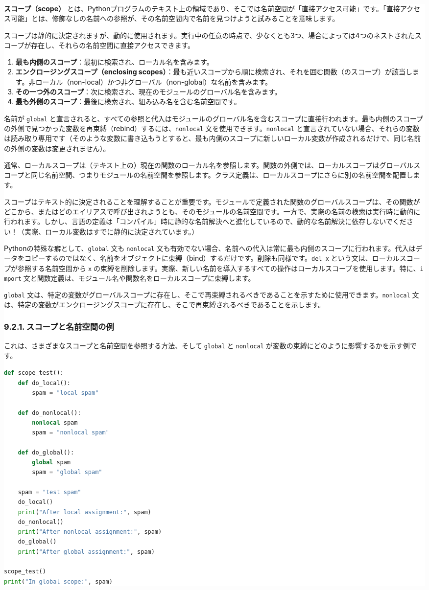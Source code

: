 **スコープ（scope）** とは、Pythonプログラムのテキスト上の領域であり、そこでは名前空間が「直接アクセス可能」です。「直接アクセス可能」とは、修飾なしの名前への参照が、その名前空間内で名前を見つけようと試みることを意味します。

スコープは静的に決定されますが、動的に使用されます。実行中の任意の時点で、少なくとも3つ、場合によっては4つのネストされたスコープが存在し、それらの名前空間に直接アクセスできます。

1.  **最も内側のスコープ**：最初に検索され、ローカル名を含みます。
2.  **エンクロージングスコープ（enclosing scopes）**：最も近いスコープから順に検索され、それを囲む関数（のスコープ）が該当します。非ローカル（non-local）かつ非グローバル（non-global）な名前を含みます。
3.  **その一つ外のスコープ**：次に検索され、現在のモジュールのグローバル名を含みます。
4.  **最も外側のスコープ**：最後に検索され、組み込み名を含む名前空間です。

名前が `global` と宣言されると、すべての参照と代入はモジュールのグローバル名を含むスコープに直接行われます。最も内側のスコープの外側で見つかった変数を再束縛（rebind）するには、`nonlocal` 文を使用できます。`nonlocal` と宣言されていない場合、それらの変数は読み取り専用です（そのような変数に書き込もうとすると、最も内側のスコープに新しいローカル変数が作成されるだけで、同じ名前の外側の変数は変更されません）。

通常、ローカルスコープは（テキスト上の）現在の関数のローカル名を参照します。関数の外側では、ローカルスコープはグローバルスコープと同じ名前空間、つまりモジュールの名前空間を参照します。クラス定義は、ローカルスコープにさらに別の名前空間を配置します。

スコープはテキスト的に決定されることを理解することが重要です。モジュールで定義された関数のグローバルスコープは、その関数がどこから、またはどのエイリアスで呼び出されようとも、そのモジュールの名前空間です。一方で、実際の名前の検索は実行時に動的に行われます。しかし、言語の定義は「コンパイル」時に静的な名前解決へと進化しているので、動的な名前解決に依存しないでください！（実際、ローカル変数はすでに静的に決定されています。）

Pythonの特殊な癖として、`global` 文も `nonlocal` 文も有効でない場合、名前への代入は常に最も内側のスコープに行われます。代入はデータをコピーするのではなく、名前をオブジェクトに束縛（bind）するだけです。削除も同様です。`del x` という文は、ローカルスコープが参照する名前空間から `x` の束縛を削除します。実際、新しい名前を導入するすべての操作はローカルスコープを使用します。特に、`import` 文と関数定義は、モジュール名や関数名をローカルスコープに束縛します。

`global` 文は、特定の変数がグローバルスコープに存在し、そこで再束縛されるべきであることを示すために使用できます。`nonlocal` 文は、特定の変数がエンクロージングスコープに存在し、そこで再束縛されるべきであることを示します。

### 9.2.1. スコープと名前空間の例

これは、さまざまなスコープと名前空間を参照する方法、そして `global` と `nonlocal` が変数の束縛にどのように影響するかを示す例です。

```python
def scope_test():
    def do_local():
        spam = "local spam"

    def do_nonlocal():
        nonlocal spam
        spam = "nonlocal spam"

    def do_global():
        global spam
        spam = "global spam"

    spam = "test spam"
    do_local()
    print("After local assignment:", spam)
    do_nonlocal()
    print("After nonlocal assignment:", spam)
    do_global()
    print("After global assignment:", spam)

scope_test()
print("In global scope:", spam)
```
